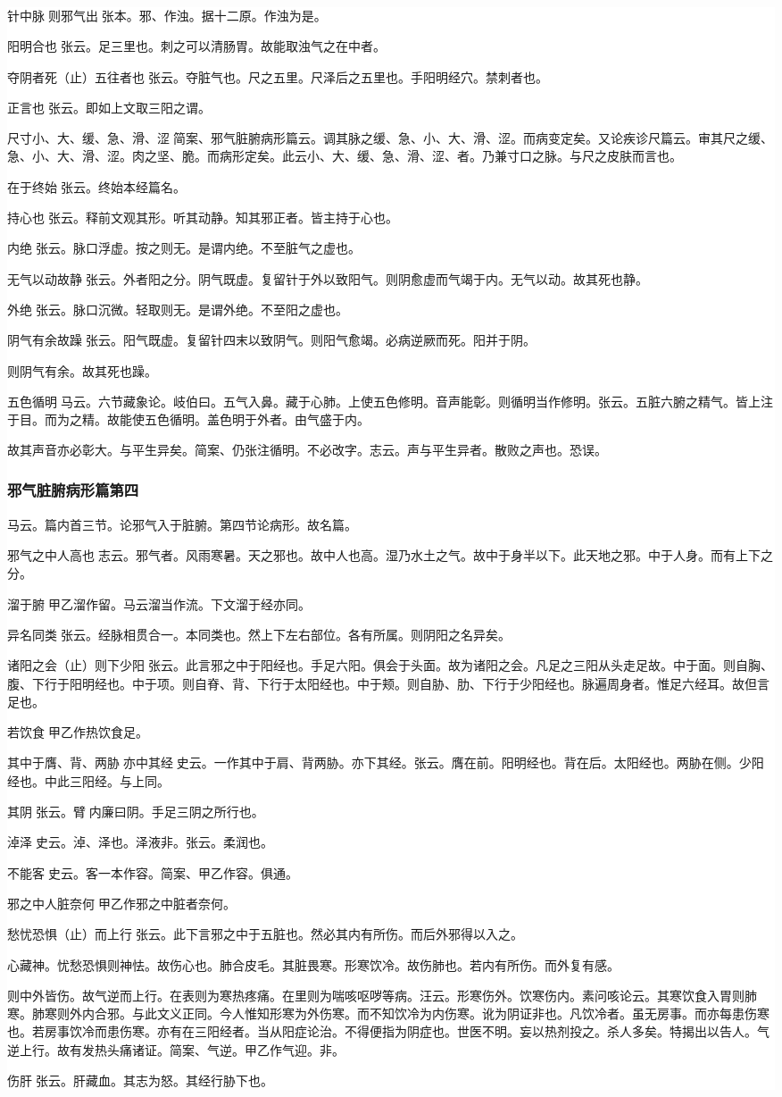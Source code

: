 针中脉 则邪气出 张本。邪、作浊。据十二原。作浊为是。  

阳明合也 张云。足三里也。刺之可以清肠胃。故能取浊气之在中者。  

夺阴者死（止）五往者也 张云。夺脏气也。尺之五里。尺泽后之五里也。手阳明经穴。禁刺者也。  

正言也 张云。即如上文取三阳之谓。  

尺寸小、大、缓、急、滑、涩 简案、邪气脏腑病形篇云。调其脉之缓、急、小、大、滑、涩。而病变定矣。又论疾诊尺篇云。审其尺之缓、急、小、大、滑、涩。肉之坚、脆。而病形定矣。此云小、大、缓、急、滑、涩、者。乃兼寸口之脉。与尺之皮肤而言也。  

在于终始 张云。终始本经篇名。  

持心也 张云。释前文观其形。听其动静。知其邪正者。皆主持于心也。  

内绝 张云。脉口浮虚。按之则无。是谓内绝。不至脏气之虚也。  

无气以动故静 张云。外者阳之分。阴气既虚。复留针于外以致阳气。则阴愈虚而气竭于内。无气以动。故其死也静。  

外绝 张云。脉口沉微。轻取则无。是谓外绝。不至阳之虚也。  

阴气有余故躁 张云。阳气既虚。复留针四末以致阴气。则阳气愈竭。必病逆厥而死。阳并于阴。  

则阴气有余。故其死也躁。  

五色循明 马云。六节藏象论。岐伯曰。五气入鼻。藏于心肺。上使五色修明。音声能彰。则循明当作修明。张云。五脏六腑之精气。皆上注于目。而为之精。故能使五色循明。盖色明于外者。由气盛于内。  

故其声音亦必彰大。与平生异矣。简案、仍张注循明。不必改字。志云。声与平生异者。散败之声也。恐误。  

### 邪气脏腑病形篇第四  

马云。篇内首三节。论邪气入于脏腑。第四节论病形。故名篇。  

邪气之中人高也 志云。邪气者。风雨寒暑。天之邪也。故中人也高。湿乃水土之气。故中于身半以下。此天地之邪。中于人身。而有上下之分。  

溜于腑 甲乙溜作留。马云溜当作流。下文溜于经亦同。  

异名同类 张云。经脉相贯合一。本同类也。然上下左右部位。各有所属。则阴阳之名异矣。  

诸阳之会（止）则下少阳 张云。此言邪之中于阳经也。手足六阳。俱会于头面。故为诸阳之会。凡足之三阳从头走足故。中于面。则自胸、腹、下行于阳明经也。中于项。则自脊、背、下行于太阳经也。中于颊。则自胁、肋、下行于少阳经也。脉遍周身者。惟足六经耳。故但言足也。  

若饮食 甲乙作热饮食足。  

其中于膺、背、两胁 亦中其经 史云。一作其中于肩、背两胁。亦下其经。张云。膺在前。阳明经也。背在后。太阳经也。两胁在侧。少阳经也。中此三阳经。与上同。  

其阴 张云。臂 内廉曰阴。手足三阴之所行也。  

淖泽 史云。淖、泽也。泽液非。张云。柔润也。  

不能客 史云。客一本作容。简案、甲乙作容。俱通。  

邪之中人脏奈何 甲乙作邪之中脏者奈何。  

愁忧恐惧（止）而上行 张云。此下言邪之中于五脏也。然必其内有所伤。而后外邪得以入之。  

心藏神。忧愁恐惧则神怯。故伤心也。肺合皮毛。其脏畏寒。形寒饮冷。故伤肺也。若内有所伤。而外复有感。  

则中外皆伤。故气逆而上行。在表则为寒热疼痛。在里则为喘咳呕哕等病。汪云。形寒伤外。饮寒伤内。素问咳论云。其寒饮食入胃则肺寒。肺寒则外内合邪。与此文义正同。今人惟知形寒为外伤寒。而不知饮冷为内伤寒。讹为阴证非也。凡饮冷者。虽无房事。而亦每患伤寒也。若房事饮冷而患伤寒。亦有在三阳经者。当从阳症论治。不得便指为阴症也。世医不明。妄以热剂投之。杀人多矣。特揭出以告人。气逆上行。故有发热头痛诸证。简案、气逆。甲乙作气迎。非。  

伤肝 张云。肝藏血。其志为怒。其经行胁下也。  

